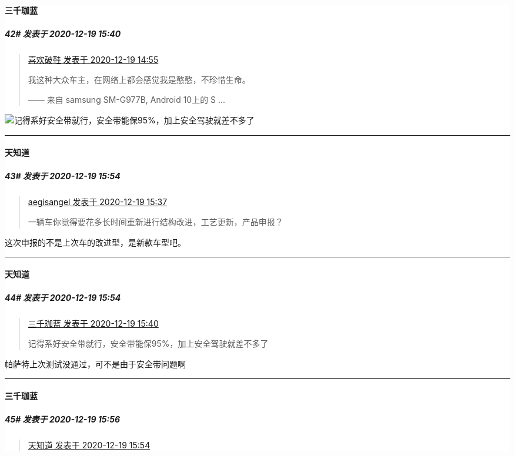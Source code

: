 ####  三千珈蓝  
##### 42#       发表于 2020-12-19 15:40



<blockquote><a href="httphttps://bbs.saraba1st.com/2b/forum.php?mod=redirect&amp;goto=findpost&amp;pid=49772282&amp;ptid=1978452" target="_blank">喜欢破鞋 发表于 2020-12-19 14:55</a>

我这种大众车主，在网络上都会感觉我是憨憨，不珍惜生命。


—— 来自 samsung SM-G977B, Android 10上的 S ...</blockquote>
<img src="https://static.saraba1st.com/image/smiley/face2017/067.png" referrerpolicy="no-referrer">记得系好安全带就行，安全带能保95%，加上安全驾驶就差不多了







*****

####  天知道  
##### 43#       发表于 2020-12-19 15:54



<blockquote><a href="httphttps://bbs.saraba1st.com/2b/forum.php?mod=redirect&amp;goto=findpost&amp;pid=49772691&amp;ptid=1978452" target="_blank">aegisangel 发表于 2020-12-19 15:37</a>

一辆车你觉得要花多长时间重新进行结构改进，工艺更新，产品申报？</blockquote>
这次申报的不是上次车的改进型，是新款车型吧。







*****

####  天知道  
##### 44#       发表于 2020-12-19 15:54



<blockquote><a href="httphttps://bbs.saraba1st.com/2b/forum.php?mod=redirect&amp;goto=findpost&amp;pid=49772732&amp;ptid=1978452" target="_blank">三千珈蓝 发表于 2020-12-19 15:40</a>

记得系好安全带就行，安全带能保95%，加上安全驾驶就差不多了</blockquote>
帕萨特上次测试没通过，可不是由于安全带问题啊







*****

####  三千珈蓝  
##### 45#       发表于 2020-12-19 15:56



<blockquote><a href="httphttps://bbs.saraba1st.com/2b/forum.php?mod=redirect&amp;goto=findpost&amp;pid=49772884&amp;ptid=1978452" target="_blank">天知道 发表于 2020-12-19 15:54</a>
